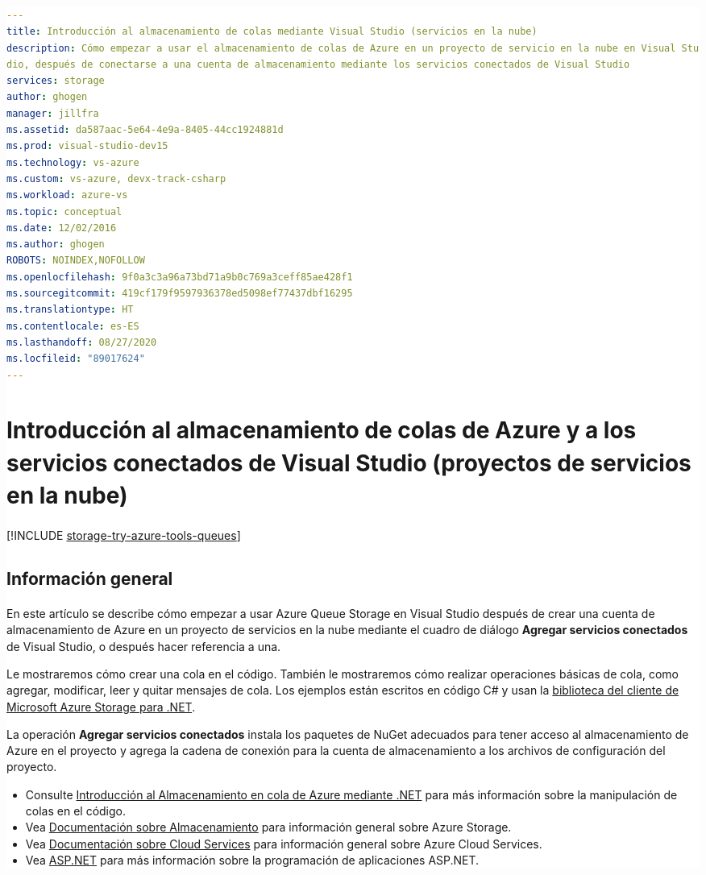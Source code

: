 ```yaml
---
title: Introducción al almacenamiento de colas mediante Visual Studio (servicios en la nube)
description: Cómo empezar a usar el almacenamiento de colas de Azure en un proyecto de servicio en la nube en Visual Studio, después de conectarse a una cuenta de almacenamiento mediante los servicios conectados de Visual Studio
services: storage
author: ghogen
manager: jillfra
ms.assetid: da587aac-5e64-4e9a-8405-44cc1924881d
ms.prod: visual-studio-dev15
ms.technology: vs-azure
ms.custom: vs-azure, devx-track-csharp
ms.workload: azure-vs
ms.topic: conceptual
ms.date: 12/02/2016
ms.author: ghogen
ROBOTS: NOINDEX,NOFOLLOW
ms.openlocfilehash: 9f0a3c3a96a73bd71a9b0c769a3ceff85ae428f1
ms.sourcegitcommit: 419cf179f9597936378ed5098ef77437dbf16295
ms.translationtype: HT
ms.contentlocale: es-ES
ms.lasthandoff: 08/27/2020
ms.locfileid: "89017624"
---
```

# <a name="getting-started-with-azure-queue-storage-and-visual-studio-connected-services-cloud-services-projects"></a>Introducción al almacenamiento de colas de Azure y a los servicios conectados de Visual Studio (proyectos de servicios en la nube)
[!INCLUDE [storage-try-azure-tools-queues](../../includes/storage-try-azure-tools-queues.md)]

## <a name="overview"></a>Información general
En este artículo se describe cómo empezar a usar Azure Queue Storage en Visual Studio después de crear una cuenta de almacenamiento de Azure en un proyecto de servicios en la nube mediante el cuadro de diálogo **Agregar servicios conectados** de Visual Studio, o después hacer referencia a una.

Le mostraremos cómo crear una cola en el código. También le mostraremos cómo realizar operaciones básicas de cola, como agregar, modificar, leer y quitar mensajes de cola. Los ejemplos están escritos en código C# y usan la [biblioteca del cliente de Microsoft Azure Storage para .NET](https://msdn.microsoft.com/library/azure/dn261237.aspx).

La operación **Agregar servicios conectados** instala los paquetes de NuGet adecuados para tener acceso al almacenamiento de Azure en el proyecto y agrega la cadena de conexión para la cuenta de almacenamiento a los archivos de configuración del proyecto.

* Consulte [Introducción al Almacenamiento en cola de Azure mediante .NET](../storage/queues/storage-dotnet-how-to-use-queues.md) para más información sobre la manipulación de colas en el código.
* Vea [Documentación sobre Almacenamiento](https://azure.microsoft.com/documentation/services/storage/) para información general sobre Azure Storage.
* Vea [Documentación sobre Cloud Services](https://azure.microsoft.com/documentation/services/cloud-services/) para información general sobre Azure Cloud Services.
* Vea [ASP.NET](https://www.asp.net) para más información sobre la programación de aplicaciones ASP.NET.
